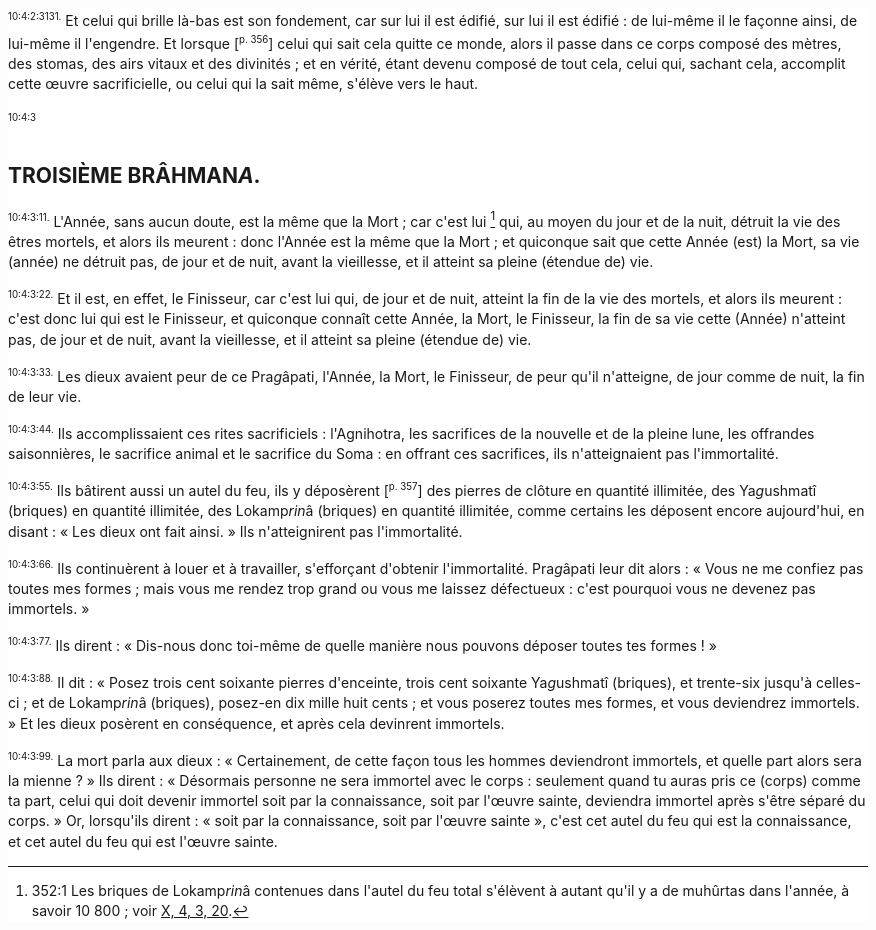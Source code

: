 <span id="v10_4_2_3131"><sup><small>10:4:2:3131.</small></sup></span> Et celui qui brille là-bas est son fondement, car sur lui il est édifié, sur lui il est édifié : de lui-même il le façonne ainsi, de lui-même il l'engendre. Et lorsque <span id="p356">[<sup><small>p. 356</small></sup>]</span> celui qui sait cela quitte ce monde, alors il passe dans ce corps composé des mètres, des stomas, des airs vitaux et des divinités ; et en vérité, étant devenu composé de tout cela, celui qui, sachant cela, accomplit cette œuvre sacrificielle, ou celui qui la sait même, s'élève vers le haut.


<span id="v10_4_3"><sup><small>10:4:3</small></sup></span>

## TROISIÈME BRÂHMAN<i>A</i>.

<span id="v10_4_3_11"><sup><small>10:4:3:11.</small></sup></span> L'Année, sans aucun doute, est la même que la Mort ; car c'est lui [^695] qui, au moyen du jour et de la nuit, détruit la vie des êtres mortels, et alors ils meurent : donc l'Année est la même que la Mort ; et quiconque sait que cette Année (est) la Mort, sa vie (année) ne détruit pas, de jour et de nuit, avant la vieillesse, et il atteint sa pleine (étendue de) vie.

<span id="v10_4_3_22"><sup><small>10:4:3:22.</small></sup></span> Et il est, en effet, le Finisseur, car c'est lui qui, de jour et de nuit, atteint la fin de la vie des mortels, et alors ils meurent : c'est donc lui qui est le Finisseur, et quiconque connaît cette Année, la Mort, le Finisseur, la fin de sa vie cette (Année) n'atteint pas, de jour et de nuit, avant la vieillesse, et il atteint sa pleine (étendue de) vie.

<span id="v10_4_3_33"><sup><small>10:4:3:33.</small></sup></span> Les dieux avaient peur de ce Pra<i>g</i>âpati, l'Année, la Mort, le Finisseur, de peur qu'il n'atteigne, de jour comme de nuit, la fin de leur vie.

<span id="v10_4_3_44"><sup><small>10:4:3:44.</small></sup></span> Ils accomplissaient ces rites sacrificiels : l'Agnihotra, les sacrifices de la nouvelle et de la pleine lune, les offrandes saisonnières, le sacrifice animal et le sacrifice du Soma : en offrant ces sacrifices, ils n'atteignaient pas l'immortalité.

<span id="v10_4_3_55"><sup><small>10:4:3:55.</small></sup></span> Ils bâtirent aussi un autel du feu, ils y déposèrent <span id="p357">[<sup><small>p. 357</small></sup>]</span> des pierres de clôture en quantité illimitée, des Ya<i>g</i>ushmatî (briques) en quantité illimitée, des Lokamp<i>ri</i><i>n</i>â (briques) en quantité illimitée, comme certains les déposent encore aujourd'hui, en disant : « Les dieux ont fait ainsi. » Ils n'atteignirent pas l'immortalité.

<span id="v10_4_3_66"><sup><small>10:4:3:66.</small></sup></span> Ils continuèrent à louer et à travailler, s'efforçant d'obtenir l'immortalité. Pra<i>g</i>âpati leur dit alors : « Vous ne me confiez pas toutes mes formes ; mais vous me rendez trop grand ou vous me laissez défectueux : c'est pourquoi vous ne devenez pas immortels. »

<span id="v10_4_3_77"><sup><small>10:4:3:77.</small></sup></span> Ils dirent : « Dis-nous donc toi-même de quelle manière nous pouvons déposer toutes tes formes ! »

<span id="v10_4_3_88"><sup><small>10:4:3:88.</small></sup></span> Il dit : « Posez trois cent soixante pierres d'enceinte, trois cent soixante Ya<i>g</i>ushmatî (briques), et trente-six jusqu'à celles-ci ; et de Lokamp<i>ri</i><i>n</i>â (briques), posez-en dix mille huit cents ; et vous poserez toutes mes formes, et vous deviendrez immortels. » Et les dieux posèrent en conséquence, et après cela devinrent immortels.

<span id="v10_4_3_99"><sup><small>10:4:3:99.</small></sup></span> La mort parla aux dieux : « Certainement, de cette façon tous les hommes deviendront immortels, et quelle part alors sera la mienne ? » Ils dirent : « Désormais personne ne sera immortel avec le corps : seulement quand tu auras pris ce (corps) comme ta part, celui qui doit devenir immortel soit par la connaissance, soit par l'œuvre sainte, deviendra immortel après s'être séparé du corps. » Or, lorsqu'ils dirent : « soit par la connaissance, soit par l'œuvre sainte », c'est cet autel du feu qui est la connaissance, et cet autel du feu qui est l'œuvre sainte.


[^670]: 341:2 Voir [IX, 2, 3, 35](Book_4_9_2#v9_2_3_35), où il était indiqué que le feu devait être déposé avec l'appel Vasha<i>t</i>\ ('vausha<i>t</i>!') prononcé après les deux versets, Vâ<i>g</i>. S. XVII, 72. 73. Ici, comme à I, 7, 2, 21, l'appel sacrificiel, 'vausha<i>t</i>' — pour 'vasha<i>t</i>,' apparemment un aoriste subjonctif irrégulier de 'vah' : 'qu'il porte (l'oblation aux dieux) !' — est expliqué de manière fantaisiste comme composé de 'vauk' (c'est-à-dire vâk, parole), et de 'sha<i>t</i>, six.
[^672]: 342:1 Voir [X, 3, 4, 2](Book_4_10_3#v10_3_4_2) seq.
[^673]: 342:2 C'est-à-dire ce qui se rapporte à l'Arka (le Feu, ou Agni<i>k</i>ayana).
[^674]: 342:3 C'est ici le Mahad uktham, ou Grande Récitation du jour du Mahâvrata.
[^675]: 342:4 Peut-être avec le sens implicite de « fast-food », « fast-milk », le lait pris par le Sacrificateur pendant l'initiation comme sa seule nourriture.
[^676]: 342:5 Pour la plaque d'or portée par le Sacrificateur pendant qu'il transportait p. 343 l'Ukhya Agni, et finalement déposée sur la feuille de lotus au centre de l'autel avant que la première couche ne soit posée, voir VI, 7, I, 1 seq. ; VII, 4, 1, 10 seq. Pour l'homme d'or placé sur la plaque d'or, VII, 4, 1, 15 seq. Alors que l'homme d'or était en effet identifié à Agni-Pra<i>g</i>âpati, ainsi qu'au Sacrificateur, la plaque d'or était considérée partout comme représentant le soleil.
[^677]: 343:1 Selon Sâya<i>n</i>a, cette brique est la syllabe (« akshara », qui signifie aussi « l'impérissable, l'indestructible ») « vauk » contenue dans le « Vausha<i>t</i> », prononcée lorsque le feu sacré est placé sur l'autel nouvellement construit.
[^678]: 344 : 1 Aksharam avina<i>s</i>vara<i>m</i> sarvagata<i>m</i> vâ brahma sa<i>k</i><i>k</i>idânandaikarasam. Sâya<i>n</i>a.
[^679]: 344:2 Ou peut-être — mais puisque la majeure partie de mon travail a été achevée, ma race surpassera ainsi les Salvas. Cf. Delbrück, Altind. Syntaxe, p. 266.
[^680]: 344:3 Sâya<i>n</i>a considère que cela vise à expliquer le « dans les deux sens » de la citation, à savoir en ce qui concerne « <i>s</i>rî » (distinction sociale) d'une part, et « ya<i>s</i>as » (renommée) et la nourriture (prospérité matérielle) d'autre part. Il n'y a cependant rien dans le texte qui favorise un tel regroupement des objets distinctifs d'aspiration associés aux trois classes (var<i>n</i>atrayâtmakatvam upa<i>g</i>ivya karma<i>n</i>a<i>h</i>, <i>s</i>rîya<i>s</i>oऽnnâdalaksha<i>n</i>a<i>m</i> phalam. Sâya<i>n</i>a), ou aux hommes en général (cf. Aitareyâr. I, 4, 2, 10). Peut-être cela signifie-t-il les deux d'un point de vue intellectuel et matériel. Les Syâpar<i>n</i>as semblent avoir été une famille de prêtres plutôt affirmée. L'Aitareya Brâhma<i>n</i>a raconte l'histoire suivante à leur sujet (VII, 27) : Vi<i>s</i>vantara Saushadmana, mettant de côté les <i>S</i>yâpar<i>n</i>as, organisa un sacrifice sans eux. Les Syâpar<i>n</i>as, s'en apercevant, s'approchèrent du sacrifice et les firent asseoir à l'intérieur du lieu du sacrifice. En les voyant, Vi<i>s</i>vantara dit : « Là sont assis ces malfaiteurs, ces ordures, les Syâpar<i>n</i>as : chassez-les, qu'ils ne s'assoient pas à l'intérieur de mon lieu du sacrifice ! » — « Qu'il en soit ainsi ! » dirent-ils, et p. 345 les chassèrent. En étant mis dehors, ils crièrent à haute voix : « Lors d'un sacrifice de Ganamegaya, fils de Parikshit, célébré sans les Kasyapas, les Asitamrigas, parmi les Kasyapas, remportèrent la boisson Soma des mains des Bhûtavîras (qui officiaient). Ils avaient des hommes héroïques à leurs côtés : quel héros y a-t-il parmi nous qui remportera cette boisson Soma ? » — « Voici votre héros », dit Râma Mârgaveya. Râma Mârgaveya était un Syâparnîya, érudit en matière de traditions sacrées. Lorsqu'ils se levèrent pour partir, il dit : « Ô roi, chasseront-ils du lieu des sacrifices même un homme aussi savant que moi ? » — « Qui que tu sois, que sais-tu, vil Brâhmane ? » — « Lorsque les dieux repoussèrent Indra parce qu'il avait outragé Vişvarûpa, le fils de Tvashri, terrassé Vişritra, jeté ses fidèles aux chacals, tué les Arurmaghas et réprimandé Birāhaspati (le maître des dieux), alors Indra fut privé de la coupe du Soma ; et avec lui, les Kshatriyas furent privés de la coupe du Soma. En volant le Soma à Tvashri, Indra obtint une part de la coupe du Soma, mais à ce jour, les Kshatriyas sont privés de la coupe du Soma.Comment peuvent-ils chasser du terrain sacrificiel celui qui sait comment la race Kshatriya peut être mise en possession de la coupe de Soma dont elle est privée ? » — « Sais-tu (comment se procurer) cette boisson, ô Brâhmane ? » — « Je le sais en effet. » — « Dis-le-nous donc, ô Brâhmane ? » — « À toi, ô roi, je vais le dire », dit-il. Finalement, les Sâparnas sont rétablis dans leurs devoirs sacrificiels. Cf. R. Roth, Zur Litteratur and Geschichte des Weda, p. 118. À VI, 2, I, 39, il est dit que Syâparna Sâyakâyana fut le dernier à avoir pris l'habitude d'immoler cinq victimes au lieu de deux, comme cela devint la coutume par la suite.
[^681]: 345:1 Dans la succession des enseignants de la doctrine de l'autel du feu, donnée à la fin du présent Kâ<i>n</i><i>d</i>a, Vâmakakshâya<i>n</i>a aurait reçu son instruction de Vâtsya, et ce dernier de <i>S</i>â<i>n</i><i>d</i>ilya, qui, à son tour, l'a reçue de Ku<i>s</i>ri. Cf. Weber, Ind. Stud. I, p. 259.
[^682]: 346:1 Soit le Mahad uktham (voir [p. 110](Book_4_8_6#p110), note [3](Book_4_8_6#fn202)), précédé du chant du Mahâvrata-sâman (voir [p. 362](Book_4_10_4#p362), note [5](Book_4_10_4#fn706)) (p. 382 à l'origine—JBH).
[^683]: 346:2 C'est-à-dire, selon qu'il est aromatisé par les six différents « rasas » (saveurs ou goûts) – sucré (madhura), acide (amla), salé (lava<i>n</i>a), piquant (ka<i>t</i>uka), amer (tikta) et astringent (kashâya). Ainsi selon Sâya<i>n</i>a ; mais voir aussi [paragraphe 3](Book_4_10_4#v10_4_1_3), où la nature sextuple de la nourriture est identifiée à l'autel à six étages. Peut-être les deux explications sont-elles censées s'appliquer.
[^684]: 347:1 Ou peut-être que ce Pra<i>g</i>âpati-Agni est l'année.
[^685]: 347:2 Pour ces deux ensembles de formules et d'oblations, voir [IX, 5, 1, 43](Book_4_9_5#v9_5_1_43) et note.
[^686]: 347:3 Un 'kalâ' est la seizième partie du diamètre de la lune, et ensuite une seizième partie en général.
[^687]: 347:4 Prononcez « tu-ak ».
[^688]: 347:5 Pour cinq de ces parties du corps, voir [X, 1, 3, 4](Book_4_10_1#v10_1_3_4).
[^689]: 348:1 Cette interdiction est probablement dirigée contre les Kaushîtakins, qui reconnaissent un dix-septième prêtre officiant, le Sadasya, qui semble n'avoir pris aucune autre part à l'accomplissement du sacrifice, si ce n'est en s'asseyant dans le Sadas en tant que gardien permanent de celui-ci.
[^690]: 350:1 Voir [X, 4, 2, 27](Book_4_10_4#v10_4_2_27) avec note.
[^691]: ​​350:2 Na vyâpnot, intrans., 'il n'a pas atteint (son objectif),' cf. vyâpti, dans le sens de 'succès' ; — (svaya<i>m</i> teshâm âtmâ bhavitum) asamarthoऽbhavat. Sâya<i>n</i>a.
[^692]: 350 : 3 Ou, n'a pas divisé sept fois, na saptadhâ vyabhavat, — saptadhâvibhâga<i>m</i> na k<i>ri</i>tavân. Sâya<i>n</i>a.
[^693]: 351:1 Littéralement, déplacement (des briques de l'autel), développement.
[^694]: 351:2 Le jour et la nuit sont constitués de trente muhûrtas, un muhûrta étant ainsi égal à environ quarante-huit minutes ou quatre cinquièmes d'une heure.
[^695]: 352:1 Les briques de Lokamp<i>ri</i><i>n</i>â contenues dans l'autel du feu total s'élèvent à autant qu'il y a de muhûrtas dans l'année, à savoir 10 800 ; voir [X, 4, 3, 20](Book_4_10_4#v10_4_3_20).
[^696]: 352:2 Le verset B<i>ri</i>hatî, composé de 36 syllabes, ce calcul fait que les hymnes du <i>Ri</i>g-veda sont composés de 36 × 12 000 = 432 000 syllabes.
[^697]: 353:1 Le Paṅkti se compose de cinq pâdas (pieds) de huit syllabes chacun.
[^699]: 353:2 C'est-à-dire 10 800 Paṅktis, ce qui, comme le verset Paṅkti a 40 syllabes, équivaut à 432 000 syllabes.
[^700]: 353:3 Les trois Védas, selon les calculs des paragraphes 23 et 24, contiennent 2 × 432 000 = 864 000 syllabes, ce qui équivaut à 80 × 10 800. Sur la prédilection pour calculer par quatre-vingts, voir [p. 112](Book_4_8_6#p112), note [1](Book_4_8_6#fn204).
[^701]: 353:4 C'est-à-dire, dans l'année, car l'année a 360 × 30 = 10 800 muhûrtas, ce qui est exactement le nombre de quatre-vingts dont les trois Védas étaient censés être composés. Je ne vois pas comment une division du « muhûrta » lui-même en quatre-vingts parties (comme le suppose le professeur Weber, Ind. Streifen, I, p. 92, note 1) peut être impliquée ici.
[^702]: 354:1 Sur la construction de l'Ukhâ, comme représentant l'univers, voir VI, 5, 2 seq.
[^703]: 354:2 Le nombre de « pari<i>s</i>rits » par lesquels le grand autel est entouré n'est que de 261 ; mais à ceux-ci s'ajoutent généralement ceux des autres foyers en briques, à savoir le Gârhapatya (21) et les huit Dhish<i>n</i>yas (78), le tout s'élevant à 360 pierres d'enceinte, soit une pour chaque jour (ou nuit) de l'année.
[^704]: 354:3 Selon le [paragraphe 25](Book_4_10_4#v10_4_2_25), quatre-vingts syllabes étaient complétées dans chaque muhûrta ; et le jour et la nuit se composent de quinze muhûrtas chacun.
[^705]: 354:4 Voir [IX, 4, 3, 6](Book_4_9_4#v9_4_3_6), où le nombre de briques Ya<i>g</i>ushmatî est dit égal à celui des pari<i>s</i>rits, ou pierres d'enceinte — avec, cependant, 35 (36) ajoutés pour le mois intercalaire, donc au total 395 (396) ; cf. [X, 4, 3, 14](Book_4_10_4#v10_4_3_14)\-[19](Book_4_10_4#v10_4_3_19).
[^706]: 355:1 C'est-à-dire que la plaque ronde en or, représentant le soleil, a été déposée au centre de l'emplacement de l'autel, avant que la première couche ne soit construite. Sâya<i>n</i>a.
[^707]: 356:1 Père Temps, Pra<i>g</i>âpati.
[^708]: 359:1 C'est-à-dire, dans un mois intercalaire. Les couches de terre meuble doivent être comptées car il ne reste que 35 yagushmatîs après avoir enlevé les 360.
[^709]: 360:1 À savoir. de 10 800 Locampri.
[^710]: 360:2 À savoir les foyers de Gârhapatya et de Dhish<i>n</i>ya.
[^711]: 361:1 Voir [IX, 2, 3, 14](Book_4_9_2#v9_2_3_14)\-[17](Book_4_9_2#v9_2_3_17); [4, 3, 6](Book_4_9_4#v9_4_3_6).
[^712]: 361:2 Voir VII, 2, 1, 1 seq.
[^713]: 361:3 C'est-à-dire les pores d'où sortent les poils.
[^714]: 362:1 Tasmai sahasrasa<i>m</i>vatsara<i>g</i>îvanâya ko vâ manushya<i>h</i> <i>s</i>aknuyât; manushyâvadhi<i>h</i> <i>s</i>atam ato <i>g</i>îvato manushye<i>n</i>a sahasrasa<i>m</i>vatsarâ<i>h</i> prâptum a<i>s</i>akyât. Sây.
[^715]: 362:2 C'est-à-dire la majorité des briques Ya<i>g</i>ushmatî, à savoir 360 d'entre elles, tandis que les autres sont censées tenir lieu de demi-lunes, de mois et de saisons ; voir [X, 4, 3, 19](Book_4_10_4#v10_4_3_19).
[^716]: 362:3 Viz. les briques Lokamp<i>ri</i><i>n</i>â ; voir [X, 4, 3, 20](Book_4_10_4#v10_4_3_20).
[^717]: 362:4 Ou, ferveur religieuse (méditation).
[^718]: 362:5 Ou, comme Sâya<i>n</i>a semble l'interpréter, « cette austérité lui fera gagner tout son monde (la perfection mille fois d'Agni) et le monde céleste (?), » — etat tapa<i>h</i> agnes tadavayavânâ<i>m</i> <i>k</i>a sahasrâtmakatvarûpa<i>m</i> karoti tasmâ<i>k</i> <i>k</i>a svargalokaprâptir bhavatîty artha<i>h</i>.
[^719]: 363:1 Eva<i>m</i> sawvân yat kurute ta sarva<i>m</i> yad yasmâd da' avanti. Dire.
[^720]: 363:2 Athânantaram upanishadâ<i>m</i> rahasyârthânâm âde<i>s</i>â upade<i>s</i>â vakshyante. Sây.—Le professeur Oldenberg (Zeitsch. of G. Or. S., 50, p. 457 seq.) prend « upanishad » dans le sens de « culte ».
[^721]: 363 : 3 C'est-à-dire les rites de clôture du sacrifice, — tasmâd adhvaryu<i>h</i> yadâ uttama<i>m</i> ya<i>g</i><i>ñ</i>asamâptilaksha<i>n</i>am karma karoti, tadaitam eva vâyum apyeti, tathâ hi, samish<i>t</i>aya<i>g</i>urhome devâ gâtuvido gâtu<i>m</i> vittvâ gâtum ita manasaspata iti mantreऽvâ<i>k</i>i, svâhâ vâte dhâ<i>h</i> svâhâ, iti vâyau dhâra<i>n</i>am uktam. Dire. Voir IV, 4, 4, 53, où le sacrifice (mais pas le prêtre Adhvaryu) est consigné au vent au moyen des formules Samish<i>t</i>aya<i>g</i>us.
[^722]: 363:4 Notez le changement dans la position relative du sujet et du prédicat à partir d'ici.
[^723]: 364:1 C'est-à-dire des objets énumérés précédemment.
[^724]: 364:2 C'est-à-dire les première, troisième et cinquième couches. Par les quatrième et cinquième couches mentionnées immédiatement après, nous ne devons bien sûr pas entendre les véritables quatrième et cinquième couches, mais les deux qui composent les cinq couches (à savoir la deuxième et la quatrième).